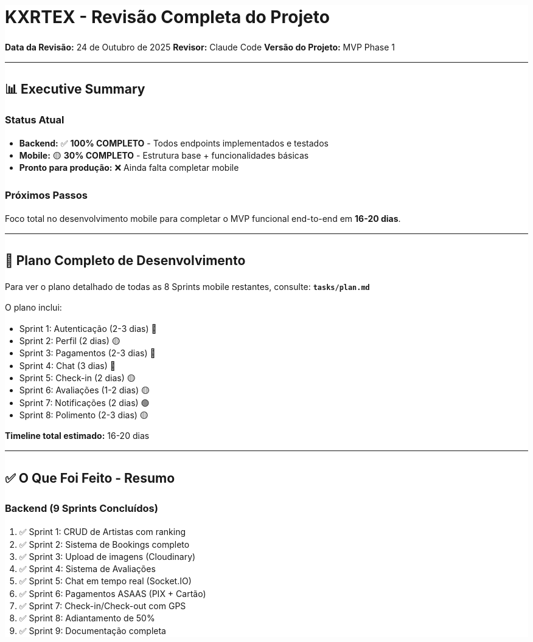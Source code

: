 # KXRTEX - Revisão Completa do Projeto

**Data da Revisão:** 24 de Outubro de 2025
**Revisor:** Claude Code
**Versão do Projeto:** MVP Phase 1

---

## 📊 Executive Summary

### Status Atual
- **Backend:** ✅ **100% COMPLETO** - Todos endpoints implementados e testados
- **Mobile:** 🟡 **30% COMPLETO** - Estrutura base + funcionalidades básicas
- **Pronto para produção:** ❌ Ainda falta completar mobile

### Próximos Passos
Foco total no desenvolvimento mobile para completar o MVP funcional end-to-end em **16-20 dias**.

---

## 🎯 Plano Completo de Desenvolvimento

Para ver o plano detalhado de todas as 8 Sprints mobile restantes, consulte: **`tasks/plan.md`**

O plano inclui:
- Sprint 1: Autenticação (2-3 dias) 🔴
- Sprint 2: Perfil (2 dias) 🟡
- Sprint 3: Pagamentos (2-3 dias) 🔴
- Sprint 4: Chat (3 dias) 🔴
- Sprint 5: Check-in (2 dias) 🟡
- Sprint 6: Avaliações (1-2 dias) 🟡
- Sprint 7: Notificações (2 dias) 🟢
- Sprint 8: Polimento (2-3 dias) 🟡

**Timeline total estimado:** 16-20 dias

---

## ✅ O Que Foi Feito - Resumo

### Backend (9 Sprints Concluídos)
1. ✅ Sprint 1: CRUD de Artistas com ranking
2. ✅ Sprint 2: Sistema de Bookings completo
3. ✅ Sprint 3: Upload de imagens (Cloudinary)
4. ✅ Sprint 4: Sistema de Avaliações
5. ✅ Sprint 5: Chat em tempo real (Socket.IO)
6. ✅ Sprint 6: Pagamentos ASAAS (PIX + Cartão)
7. ✅ Sprint 7: Check-in/Check-out com GPS
8. ✅ Sprint 8: Adiantamento de 50%
9. ✅ Sprint 9: Documentação completa
